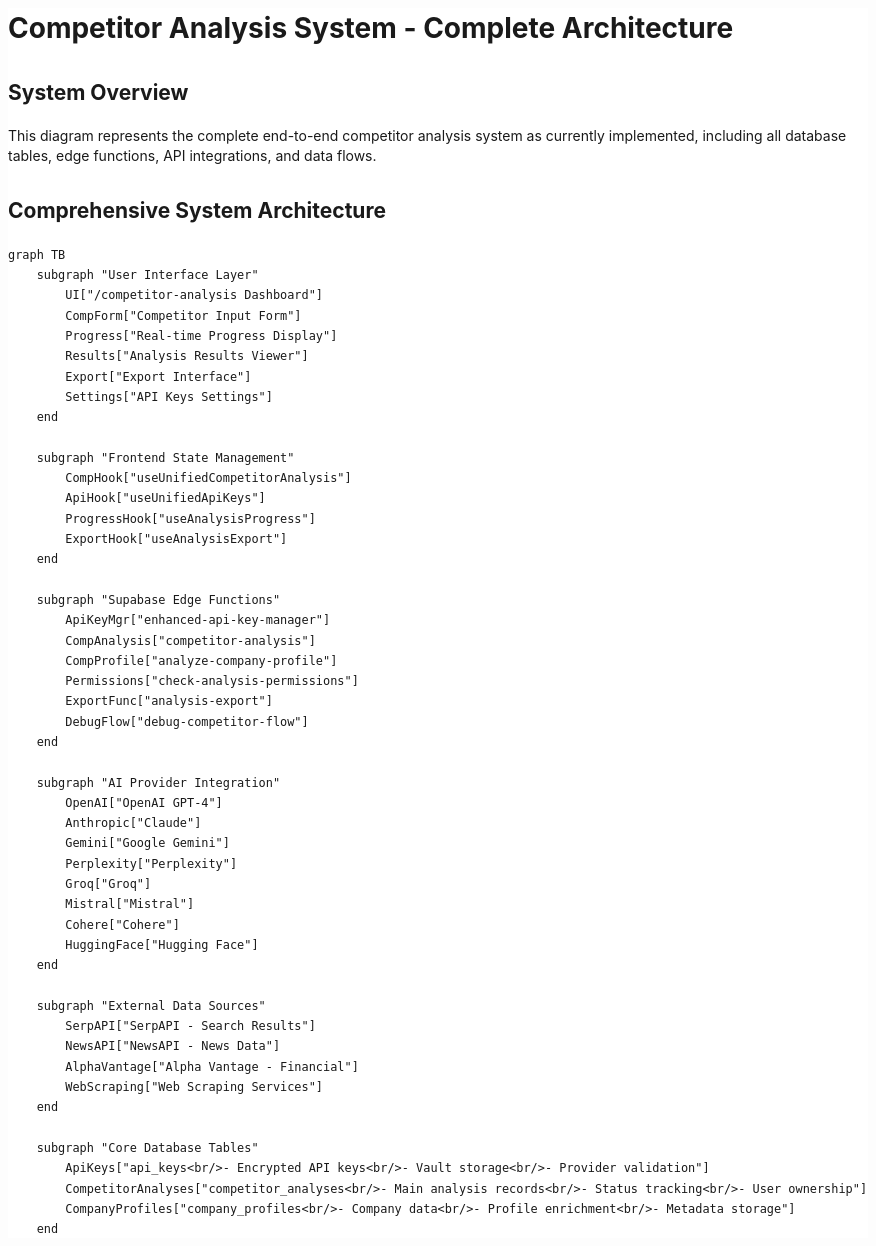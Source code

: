 # Competitor Analysis System - Complete Architecture

## System Overview
This diagram represents the complete end-to-end competitor analysis system as currently implemented, including all database tables, edge functions, API integrations, and data flows.

## Comprehensive System Architecture

```mermaid
graph TB
    subgraph "User Interface Layer"
        UI["/competitor-analysis Dashboard"]
        CompForm["Competitor Input Form"]
        Progress["Real-time Progress Display"]
        Results["Analysis Results Viewer"]
        Export["Export Interface"]
        Settings["API Keys Settings"]
    end

    subgraph "Frontend State Management"
        CompHook["useUnifiedCompetitorAnalysis"]
        ApiHook["useUnifiedApiKeys"]
        ProgressHook["useAnalysisProgress"]
        ExportHook["useAnalysisExport"]
    end

    subgraph "Supabase Edge Functions"
        ApiKeyMgr["enhanced-api-key-manager"]
        CompAnalysis["competitor-analysis"]
        CompProfile["analyze-company-profile"]
        Permissions["check-analysis-permissions"]
        ExportFunc["analysis-export"]
        DebugFlow["debug-competitor-flow"]
    end

    subgraph "AI Provider Integration"
        OpenAI["OpenAI GPT-4"]
        Anthropic["Claude"]
        Gemini["Google Gemini"]
        Perplexity["Perplexity"]
        Groq["Groq"]
        Mistral["Mistral"]
        Cohere["Cohere"]
        HuggingFace["Hugging Face"]
    end

    subgraph "External Data Sources"
        SerpAPI["SerpAPI - Search Results"]
        NewsAPI["NewsAPI - News Data"]
        AlphaVantage["Alpha Vantage - Financial"]
        WebScraping["Web Scraping Services"]
    end

    subgraph "Core Database Tables"
        ApiKeys["api_keys<br/>- Encrypted API keys<br/>- Vault storage<br/>- Provider validation"]
        CompetitorAnalyses["competitor_analyses<br/>- Main analysis records<br/>- Status tracking<br/>- User ownership"]
        CompanyProfiles["company_profiles<br/>- Company data<br/>- Profile enrichment<br/>- Metadata storage"]
    end

```